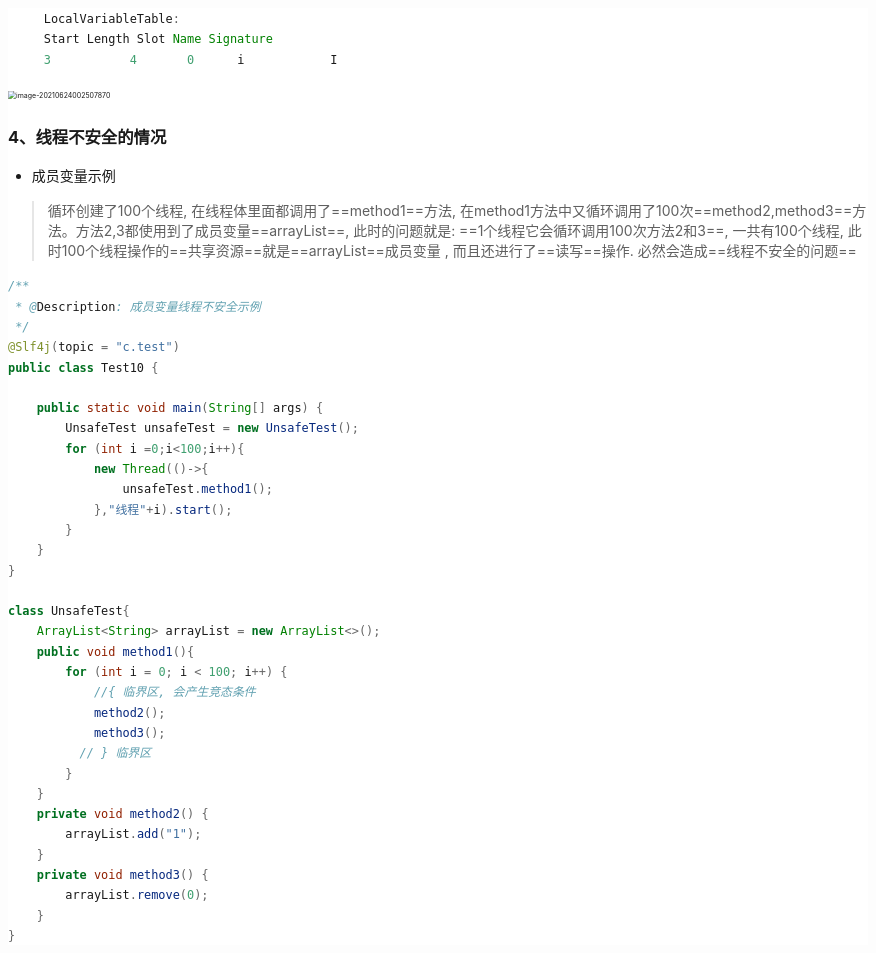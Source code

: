 ```java
	 LocalVariableTable:
	 Start Length Slot Name Signature
	 3			 4		 0 		i			 I
```

<img src="/Users/qianwei/Library/Application Support/typora-user-images/image-20210624002507870.png" alt="image-20210624002507870" style="zoom: 50%;" />

### 4、线程不安全的情况

- 成员变量示例

> 循环创建了100个线程, 在线程体里面都调用了==method1==方法, 在method1方法中又循环调用了100次==method2,method3==方法。方法2,3都使用到了成员变量==arrayList==, 此时的问题就是: ==1个线程它会循环调用100次方法2和3==, 一共有100个线程, 此时100个线程操作的==共享资源==就是==arrayList==成员变量 , 而且还进行了==读写==操作. 必然会造成==线程不安全的问题==

```java
/**
 * @Description: 成员变量线程不安全示例
 */
@Slf4j(topic = "c.test")
public class Test10 {

    public static void main(String[] args) {
        UnsafeTest unsafeTest = new UnsafeTest();
        for (int i =0;i<100;i++){
            new Thread(()->{
                unsafeTest.method1();
            },"线程"+i).start();
        }
    }
}

class UnsafeTest{
    ArrayList<String> arrayList = new ArrayList<>();
    public void method1(){
        for (int i = 0; i < 100; i++) {
          	//{ 临界区, 会产生竞态条件
            method2();
            method3();
          // } 临界区
        }
    }
    private void method2() {
        arrayList.add("1");
    }
    private void method3() {
        arrayList.remove(0);
    }
}

```

